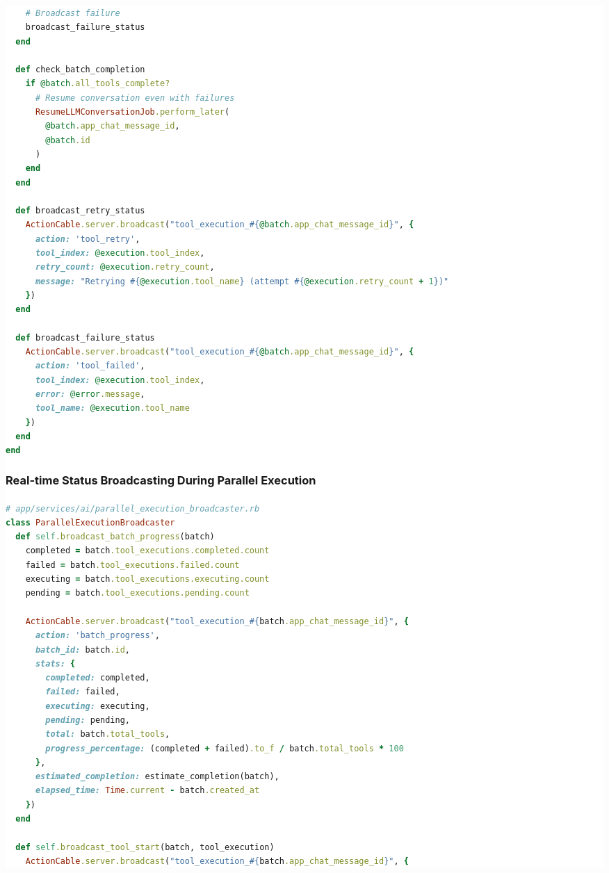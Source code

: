 ```ruby
    # Broadcast failure
    broadcast_failure_status
  end
  
  def check_batch_completion
    if @batch.all_tools_complete?
      # Resume conversation even with failures
      ResumeLLMConversationJob.perform_later(
        @batch.app_chat_message_id,
        @batch.id
      )
    end
  end
  
  def broadcast_retry_status
    ActionCable.server.broadcast("tool_execution_#{@batch.app_chat_message_id}", {
      action: 'tool_retry',
      tool_index: @execution.tool_index,
      retry_count: @execution.retry_count,
      message: "Retrying #{@execution.tool_name} (attempt #{@execution.retry_count + 1})"
    })
  end
  
  def broadcast_failure_status
    ActionCable.server.broadcast("tool_execution_#{@batch.app_chat_message_id}", {
      action: 'tool_failed',
      tool_index: @execution.tool_index,
      error: @error.message,
      tool_name: @execution.tool_name
    })
  end
end
```

### Real-time Status Broadcasting During Parallel Execution

```ruby
# app/services/ai/parallel_execution_broadcaster.rb
class ParallelExecutionBroadcaster
  def self.broadcast_batch_progress(batch)
    completed = batch.tool_executions.completed.count
    failed = batch.tool_executions.failed.count
    executing = batch.tool_executions.executing.count
    pending = batch.tool_executions.pending.count
    
    ActionCable.server.broadcast("tool_execution_#{batch.app_chat_message_id}", {
      action: 'batch_progress',
      batch_id: batch.id,
      stats: {
        completed: completed,
        failed: failed,
        executing: executing,
        pending: pending,
        total: batch.total_tools,
        progress_percentage: (completed + failed).to_f / batch.total_tools * 100
      },
      estimated_completion: estimate_completion(batch),
      elapsed_time: Time.current - batch.created_at
    })
  end
  
  def self.broadcast_tool_start(batch, tool_execution)
    ActionCable.server.broadcast("tool_execution_#{batch.app_chat_message_id}", {
```